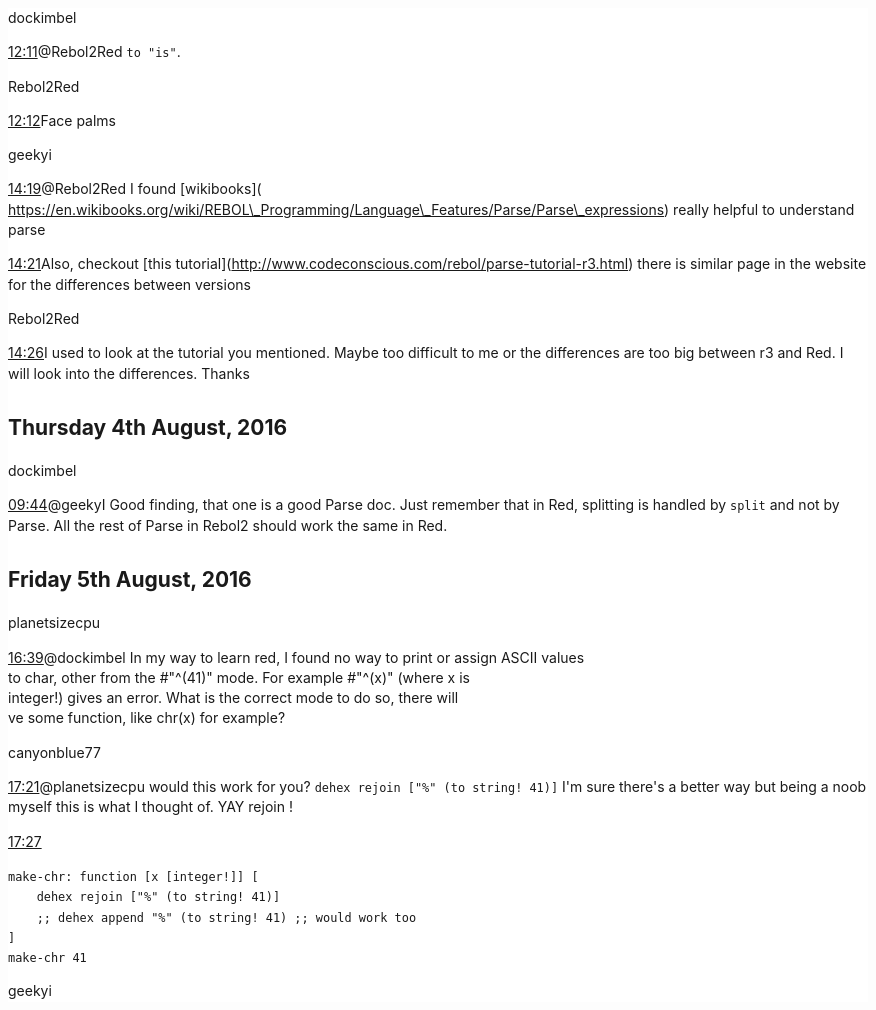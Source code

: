dockimbel

[12:11](#msg57a1df819e85d3e826831a54)@Rebol2Red `to "is"`.

Rebol2Red

[12:12](#msg57a1dfb41c2bf6621bb841e2)Face palms

geekyi

[14:19](#msg57a1fd859e85d3e826836bc2)@Rebol2Red I found \[wikibooks]( https://en.wikibooks.org/wiki/REBOL\_Programming/Language\_Features/Parse/Parse\_expressions) really helpful to understand parse

[14:21](#msg57a1fdf2e2ff9ec76e5318b8)Also, checkout \[this tutorial](http://www.codeconscious.com/rebol/parse-tutorial-r3.html) there is similar page in the website for the differences between versions

Rebol2Red

[14:26](#msg57a1ff311c2bf6621bb89666)I used to look at the tutorial you mentioned. Maybe too difficult to me or the differences are too big between r3 and Red. I will look into the differences. Thanks

## Thursday 4th August, 2016

dockimbel

[09:44](#msg57a30e6347659bfb108daf95)@geekyI Good finding, that one is a good Parse doc. Just remember that in Red, splitting is handled by `split` and not by Parse. All the rest of Parse in Rebol2 should work the same in Red.

## Friday 5th August, 2016

planetsizecpu

[16:39](#msg57a4c132857442dc0f5640ca)@dockimbel In my way to learn red, I found no way to print or assign ASCII values  
to char, other from the #"^(41)" mode. For example #"^(x)" (where x is  
integer!) gives an error. What is the correct mode to do so, there will  
ve some function, like chr(x) for example?

canyonblue77

[17:21](#msg57a4cb1f978997001e9963da)@planetsizecpu would this work for you? `dehex rejoin ["%" (to string! 41)]` I'm sure there's a better way but being a noob myself this is what I thought of. YAY rejoin !

[17:27](#msg57a4cc7b483751d50f2c7e02)

```
make-chr: function [x [integer!]] [
	dehex rejoin ["%" (to string! 41)]
	;; dehex append "%" (to string! 41) ;; would work too
]
make-chr 41
```

geekyi
